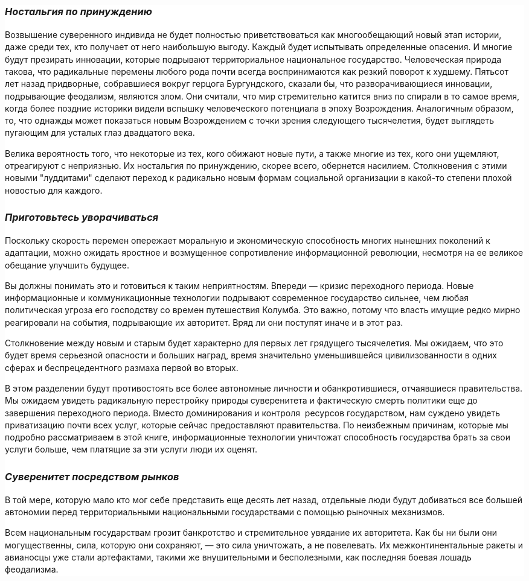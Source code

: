 <h3 id="%D0%BD%D0%BE%D1%81%D1%82%D0%B0%D0%BB%D1%8C%D0%B3%D0%B8%D1%8F-%D0%BF%D0%BE-%D0%BF%D1%80%D0%B8%D0%BD%D1%83%D0%B6%D0%B4%D0%B5%D0%BD%D0%B8%D1%8E"><em>Ностальгия по принуждению</em></h3>

Возвышение суверенного индивида не будет полностью приветствоваться как многообещающий новый этап истории, даже среди тех, кто получает от него наибольшую выгоду. Каждый будет испытывать определенные опасения. И многие будут презирать инновации, которые подрывают территориальное национальное государство. Человеческая природа такова, что радикальные перемены любого рода почти всегда воспринимаются как резкий поворот к худшему. Пятьсот лет назад придворные, собравшиеся вокруг герцога Бургундского, сказали бы, что разворачивающиеся инновации, подрывающие феодализм, являются злом. Они считали, что мир стремительно катится вниз по спирали в то самое время, когда более поздние историки видели вспышку человеческого потенциала в эпоху Возрождения. Аналогичным образом, то, что однажды может показаться новым Возрождением с точки зрения следующего тысячелетия, будет выглядеть пугающим для усталых глаз двадцатого века.

Велика вероятность того, что некоторые из тех, кого обижают новые пути, а также многие из тех, кого они ущемляют, отреагируют с неприязнью. Их ностальгия по принуждению, скорее всего, обернется насилием. Столкновения с этими новыми "луддитами" сделают переход к радикально новым формам социальной организации в какой-то степени плохой новостью для каждого.

<h3 id="%D0%BF%D1%80%D0%B8%D0%B3%D0%BE%D1%82%D0%BE%D0%B2%D1%8C%D1%82%D0%B5%D1%81%D1%8C-%D1%83%D0%B2%D0%BE%D1%80%D0%B0%D1%87%D0%B8%D0%B2%D0%B0%D1%82%D1%8C%D1%81%D1%8F"><em>Приготовьтесь уворачиваться</em></h3>

Поскольку скорость перемен опережает моральную и экономическую способность многих нынешних поколений к адаптации, можно ожидать яростное и возмущенное сопротивление информационной революции, несмотря на ее великое обещание улучшить будущее.

Вы должны понимать это и готовиться к таким неприятностям. Впереди — кризис переходного периода. Новые информационные и коммуникационные технологии подрывают современное государство сильнее, чем любая политическая угроза его господству со времен путешествия Колумба. Это важно, потому что власть имущие редко мирно реагировали на события, подрывающие их авторитет. Вряд ли они поступят иначе и в этот раз.

Столкновение между новым и старым будет характерно для первых лет грядущего тысячелетия. Мы ожидаем, что это будет время серьезной опасности и больших наград, время значительно уменьшившейся цивилизованности в одних сферах и беспрецедентного размаха первой во вторых.

В этом разделении будут противостоять все более автономные личности и обанкротившиеся, отчаявшиеся правительства. Мы ожидаем увидеть радикальную перестройку природы суверенитета и фактическую смерть политики еще до завершения переходного периода. Вместо доминирования и контроля &nbsp;ресурсов государством, нам суждено увидеть приватизацию почти всех услуг, которые сейчас предоставляют правительства. По неизбежным причинам, которые мы подробно рассматриваем в этой книге, информационные технологии уничтожат способность государства брать за свои услуги больше, чем платящие за эти услуги люди их оценят.

<h3 id="%D1%81%D1%83%D0%B2%D0%B5%D1%80%D0%B5%D0%BD%D0%B8%D1%82%D0%B5%D1%82-%D0%BF%D0%BE%D1%81%D1%80%D0%B5%D0%B4%D1%81%D1%82%D0%B2%D0%BE%D0%BC-%D1%80%D1%8B%D0%BD%D0%BA%D0%BE%D0%B2"><em>Суверенитет посредством рынков</em></h3>

В той мере, которую мало кто мог себе представить еще десять лет назад, отдельные люди будут добиваться все большей автономии перед территориальными национальными государствами с помощью рыночных механизмов.

Всем национальным государствам грозит банкротство и стремительное увядание их авторитета. Как бы ни были они могущественны, сила, которую они сохраняют, — это сила уничтожать, а не повелевать. Их межконтинентальные ракеты и авианосцы уже стали артефактами, такими же внушительными и бесполезными, как последняя боевая лошадь феодализма.
